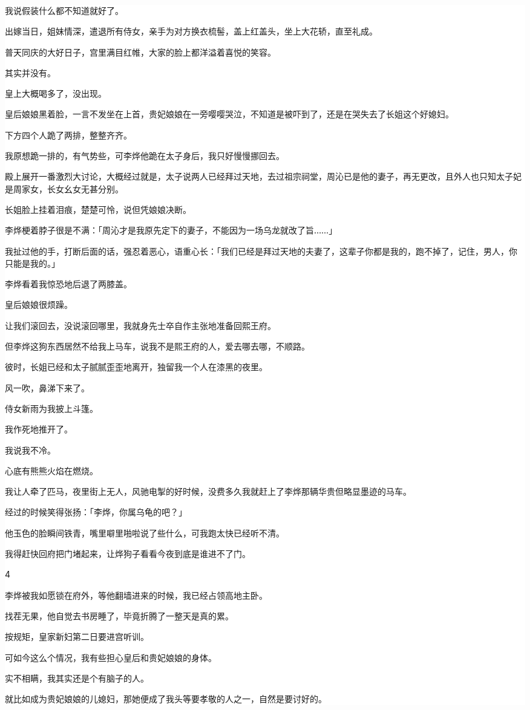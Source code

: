 我说假装什么都不知道就好了。

出嫁当日，姐妹情深，遣退所有侍女，亲手为对方换衣梳髻，盖上红盖头，坐上大花轿，直至礼成。

普天同庆的大好日子，宫里满目红帷，大家的脸上都洋溢着喜悦的笑容。

其实并没有。

皇上大概喝多了，没出现。

皇后娘娘黑着脸，一言不发坐在上首，贵妃娘娘在一旁嘤嘤哭泣，不知道是被吓到了，还是在哭失去了长姐这个好媳妇。

下方四个人跪了两排，整整齐齐。

我原想跪一排的，有气势些，可李烨他跪在太子身后，我只好慢慢挪回去。

殿上展开一番激烈大讨论，大概经过就是，太子说两人已经拜过天地，去过祖宗祠堂，周沁已是他的妻子，再无更改，且外人也只知太子妃是周家女，长女幺女无甚分别。

长姐脸上挂着泪痕，楚楚可怜，说但凭娘娘决断。

李烨梗着脖子很是不满：「周沁才是我原先定下的妻子，不能因为一场乌龙就改了旨……」

我扯过他的手，打断后面的话，强忍着恶心，语重心长：「我们已经是拜过天地的夫妻了，这辈子你都是我的，跑不掉了，记住，男人，你只能是我的。」

李烨看着我惊恐地后退了两膝盖。

皇后娘娘很烦躁。

让我们滚回去，没说滚回哪里，我就身先士卒自作主张地准备回熙王府。

但李烨这狗东西居然不给我上马车，说我不是熙王府的人，爱去哪去哪，不顺路。

彼时，长姐已经和太子腻腻歪歪地离开，独留我一个人在漆黑的夜里。

风一吹，鼻涕下来了。

侍女新雨为我披上斗篷。

我作死地推开了。

我说我不冷。

心底有熊熊火焰在燃烧。

我让人牵了匹马，夜里街上无人，风驰电掣的好时候，没费多久我就赶上了李烨那辆华贵但略显墨迹的马车。

经过的时候笑得张扬：「李烨，你属乌龟的吧？」

他玉色的脸瞬间铁青，嘴里噼里啪啦说了些什么，可我跑太快已经听不清。

我得赶快回府把门堵起来，让烨狗子看看今夜到底是谁进不了门。

4

李烨被我如愿锁在府外，等他翻墙进来的时候，我已经占领高地主卧。

找茬无果，他自觉去书房睡了，毕竟折腾了一整天是真的累。

按规矩，皇家新妇第二日要进宫听训。

可如今这么个情况，我有些担心皇后和贵妃娘娘的身体。

实不相瞒，我其实还是个有脑子的人。

就比如成为贵妃娘娘的儿媳妇，那她便成了我头等要孝敬的人之一，自然是要讨好的。

